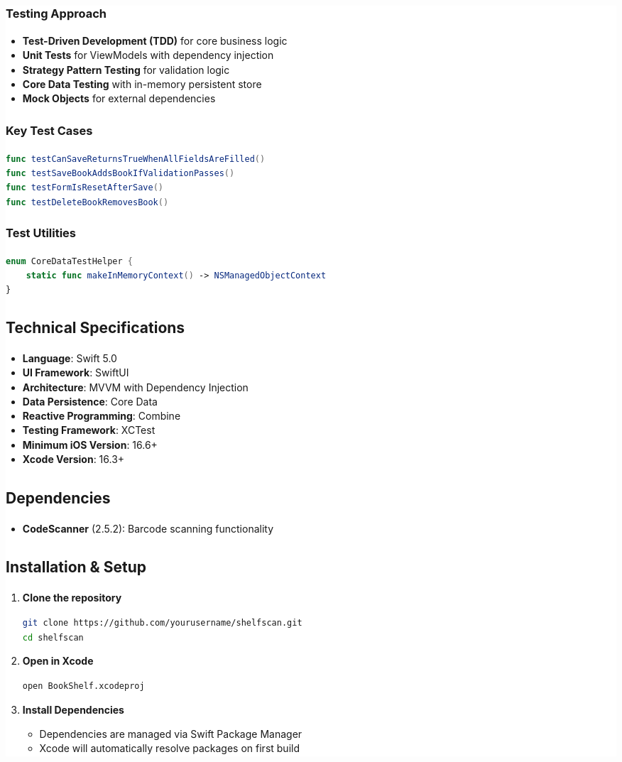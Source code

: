 ### Testing Approach
- **Test-Driven Development (TDD)** for core business logic
- **Unit Tests** for ViewModels with dependency injection
- **Strategy Pattern Testing** for validation logic
- **Core Data Testing** with in-memory persistent store
- **Mock Objects** for external dependencies

### Key Test Cases
```swift
func testCanSaveReturnsTrueWhenAllFieldsAreFilled()
func testSaveBookAddsBookIfValidationPasses()
func testFormIsResetAfterSave()
func testDeleteBookRemovesBook()
```

### Test Utilities
```swift
enum CoreDataTestHelper {
    static func makeInMemoryContext() -> NSManagedObjectContext
}
```

## Technical Specifications

- **Language**: Swift 5.0
- **UI Framework**: SwiftUI
- **Architecture**: MVVM with Dependency Injection
- **Data Persistence**: Core Data
- **Reactive Programming**: Combine
- **Testing Framework**: XCTest
- **Minimum iOS Version**: 16.6+
- **Xcode Version**: 16.3+

## Dependencies

- **CodeScanner** (2.5.2): Barcode scanning functionality

## Installation & Setup

1. **Clone the repository**
   ```bash
   git clone https://github.com/yourusername/shelfscan.git
   cd shelfscan
   ```

2. **Open in Xcode**
   ```bash
   open BookShelf.xcodeproj
   ```

3. **Install Dependencies**
   - Dependencies are managed via Swift Package Manager
   - Xcode will automatically resolve packages on first build
